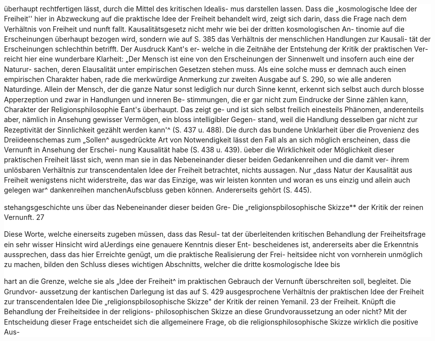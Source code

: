 überhaupt rechtfertigen lässt, durch die Mittel des kritischen Idealis- 
mus darstellen lassen. Dass die „kosmologische Idee der Freiheit'' hier 
in Abzweckung auf die praktische Idee der Freiheit behandelt wird, 
zeigt sich darin, dass die Frage nach dem Verhältnis von Freiheit und 
nunft fallt. 
Kausalitätsgesetz nicht mehr wie bei der dritten kosmologischen An- 
tinomie auf die Erscheinungen überhaupt bezogen wird, sondern wie 
auf S. 385 das Verhältnis der menschlichen Handlungen zur Kausali- 
tät der Erscheinungen schlechthin betrifft. Der Ausdruck Kant's er- 
welche in die Zeitnähe der Entstehung der Kritik der praktischen Ver- 
reicht hier eine wunderbare Klarheit: „Der Mensch ist eine von den 
Erscheinungen der Sinnenwelt und insofern auch eine der Naturur- 
sachen, deren Elausalität unter empirischen Gesetzen stehen muss. Als 
eine solche muss er demnach auch einen empirischen Charakter haben, 
rade die merkwürdige Anmerkung zur zweiten Ausgabe auf S. 290, 
so wie alle anderen Naturdinge. Allein der Mensch, der die ganze 
Natur sonst lediglich nur durch Sinne kennt, erkennt sich selbst auch 
durch blosse Apperzeption und zwar in Handlungen und inneren Be- 
stimmungen, die er gar nicht zum Eindrucke der Sinne zählen kann, 
Charakter der Religionsphilosophie Eant's überhaupt. Das zeigt ge- 
und ist sich selbst freilich einesteils Phänomen, anderenteils aber, 
nämlich in Ansehung gewisser Vermögen, ein bloss intelligibler Gegen- 
stand, weil die Handlung desselben gar nicht zur Rezeptivität der 
Sinnlichkeit gezählt werden kann'^ (S. 437 u. 488). Die durch das 
bundene Unklarheit über die Provenienz des Dreiideenschemas zum 
„Sollen^ ausgedrückte Art von Notwendigkeit lässt den Fall als an 
sich möglich erscheinen, dass die Vernunft in Ansehung der Erschei- 
nung Kausalität habe (S. 438 u. 439). üeber die Wirklichkeit oder 
Möglichkeit dieser praktischen Freiheit lässt sich, wenn man sie in 
das Nebeneinander dieser beiden Gedankenreihen und die damit ver- 
ihrem unlösbaren Verhältnis zur transcendentalen Idee der Freiheit 
betrachtet, nichts aussagen. Nur „dass Natur der Kausalität aus 
Freiheit wenigstens nicht widerstreite, das war das Einzige, was wir 
leisten konnten und woran es uns einzig und allein auch gelegen war^ 
dankenreihen manchenAufscbluss geben können. Andererseits gehört 
(S. 445). 



stehangsgeschichte uns über das Nebeneinander dieser beiden Gre- 
Die „religionspbilosophische Skizze** der Kritik der reinen Vernunft. 27 

Diese Worte, welche einerseits zugeben müssen, dass das Resul- 
tat der überleitenden kritischen Behandlung der Freiheitsfrage ein sehr 
wisser Hinsicht wird aUerdings eine genauere Kenntnis dieser Ent- 
bescheidenes ist, andererseits aber die Erkenntnis aussprechen, dass 
das hier Erreichte genügt, um die praktische Realisierung der Frei- 
heitsidee nicht von vornherein unmöglich zu machen, bilden den Schluss 
dieses wichtigen Abschnitts, welcher die dritte kosmologische Idee bis 

hart an die Grenze, welche sie als „Idee der Freiheit^ im praktischen 
Gebrauch der Vernunft überschreiten soll, begleitet. Die Grundvor- 
aussetzung der kantischen Darlegung ist das auf S. 429 ausgesprochene 
Verhältnis der praktischen Idee der Freiheit zur transcendentalen Idee 
Die „religionspbilosophische Skizze" der Kritik der reinen Yemanil. 23 
der Freiheit. Knüpft die Behandlung der Freiheitsidee in der religions- 
philosophischen Skizze an diese Grundvoraussetzung an oder nicht? 
Mit der Entscheidung dieser Frage entscheidet sich die allgemeinere 
Frage, ob die religionsphilosophische Skizze wirklich die positive Aus- 
